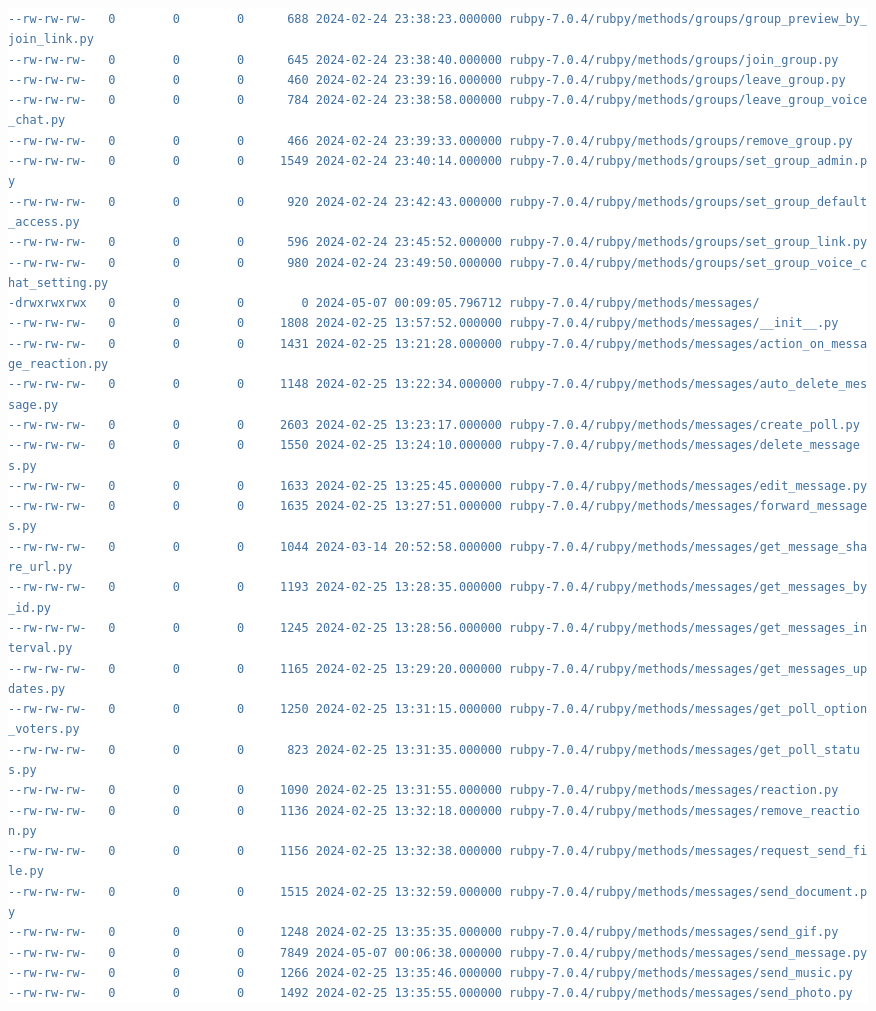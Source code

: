 ```diff
--rw-rw-rw-   0        0        0      688 2024-02-24 23:38:23.000000 rubpy-7.0.4/rubpy/methods/groups/group_preview_by_join_link.py
--rw-rw-rw-   0        0        0      645 2024-02-24 23:38:40.000000 rubpy-7.0.4/rubpy/methods/groups/join_group.py
--rw-rw-rw-   0        0        0      460 2024-02-24 23:39:16.000000 rubpy-7.0.4/rubpy/methods/groups/leave_group.py
--rw-rw-rw-   0        0        0      784 2024-02-24 23:38:58.000000 rubpy-7.0.4/rubpy/methods/groups/leave_group_voice_chat.py
--rw-rw-rw-   0        0        0      466 2024-02-24 23:39:33.000000 rubpy-7.0.4/rubpy/methods/groups/remove_group.py
--rw-rw-rw-   0        0        0     1549 2024-02-24 23:40:14.000000 rubpy-7.0.4/rubpy/methods/groups/set_group_admin.py
--rw-rw-rw-   0        0        0      920 2024-02-24 23:42:43.000000 rubpy-7.0.4/rubpy/methods/groups/set_group_default_access.py
--rw-rw-rw-   0        0        0      596 2024-02-24 23:45:52.000000 rubpy-7.0.4/rubpy/methods/groups/set_group_link.py
--rw-rw-rw-   0        0        0      980 2024-02-24 23:49:50.000000 rubpy-7.0.4/rubpy/methods/groups/set_group_voice_chat_setting.py
-drwxrwxrwx   0        0        0        0 2024-05-07 00:09:05.796712 rubpy-7.0.4/rubpy/methods/messages/
--rw-rw-rw-   0        0        0     1808 2024-02-25 13:57:52.000000 rubpy-7.0.4/rubpy/methods/messages/__init__.py
--rw-rw-rw-   0        0        0     1431 2024-02-25 13:21:28.000000 rubpy-7.0.4/rubpy/methods/messages/action_on_message_reaction.py
--rw-rw-rw-   0        0        0     1148 2024-02-25 13:22:34.000000 rubpy-7.0.4/rubpy/methods/messages/auto_delete_message.py
--rw-rw-rw-   0        0        0     2603 2024-02-25 13:23:17.000000 rubpy-7.0.4/rubpy/methods/messages/create_poll.py
--rw-rw-rw-   0        0        0     1550 2024-02-25 13:24:10.000000 rubpy-7.0.4/rubpy/methods/messages/delete_messages.py
--rw-rw-rw-   0        0        0     1633 2024-02-25 13:25:45.000000 rubpy-7.0.4/rubpy/methods/messages/edit_message.py
--rw-rw-rw-   0        0        0     1635 2024-02-25 13:27:51.000000 rubpy-7.0.4/rubpy/methods/messages/forward_messages.py
--rw-rw-rw-   0        0        0     1044 2024-03-14 20:52:58.000000 rubpy-7.0.4/rubpy/methods/messages/get_message_share_url.py
--rw-rw-rw-   0        0        0     1193 2024-02-25 13:28:35.000000 rubpy-7.0.4/rubpy/methods/messages/get_messages_by_id.py
--rw-rw-rw-   0        0        0     1245 2024-02-25 13:28:56.000000 rubpy-7.0.4/rubpy/methods/messages/get_messages_interval.py
--rw-rw-rw-   0        0        0     1165 2024-02-25 13:29:20.000000 rubpy-7.0.4/rubpy/methods/messages/get_messages_updates.py
--rw-rw-rw-   0        0        0     1250 2024-02-25 13:31:15.000000 rubpy-7.0.4/rubpy/methods/messages/get_poll_option_voters.py
--rw-rw-rw-   0        0        0      823 2024-02-25 13:31:35.000000 rubpy-7.0.4/rubpy/methods/messages/get_poll_status.py
--rw-rw-rw-   0        0        0     1090 2024-02-25 13:31:55.000000 rubpy-7.0.4/rubpy/methods/messages/reaction.py
--rw-rw-rw-   0        0        0     1136 2024-02-25 13:32:18.000000 rubpy-7.0.4/rubpy/methods/messages/remove_reaction.py
--rw-rw-rw-   0        0        0     1156 2024-02-25 13:32:38.000000 rubpy-7.0.4/rubpy/methods/messages/request_send_file.py
--rw-rw-rw-   0        0        0     1515 2024-02-25 13:32:59.000000 rubpy-7.0.4/rubpy/methods/messages/send_document.py
--rw-rw-rw-   0        0        0     1248 2024-02-25 13:35:35.000000 rubpy-7.0.4/rubpy/methods/messages/send_gif.py
--rw-rw-rw-   0        0        0     7849 2024-05-07 00:06:38.000000 rubpy-7.0.4/rubpy/methods/messages/send_message.py
--rw-rw-rw-   0        0        0     1266 2024-02-25 13:35:46.000000 rubpy-7.0.4/rubpy/methods/messages/send_music.py
--rw-rw-rw-   0        0        0     1492 2024-02-25 13:35:55.000000 rubpy-7.0.4/rubpy/methods/messages/send_photo.py
```